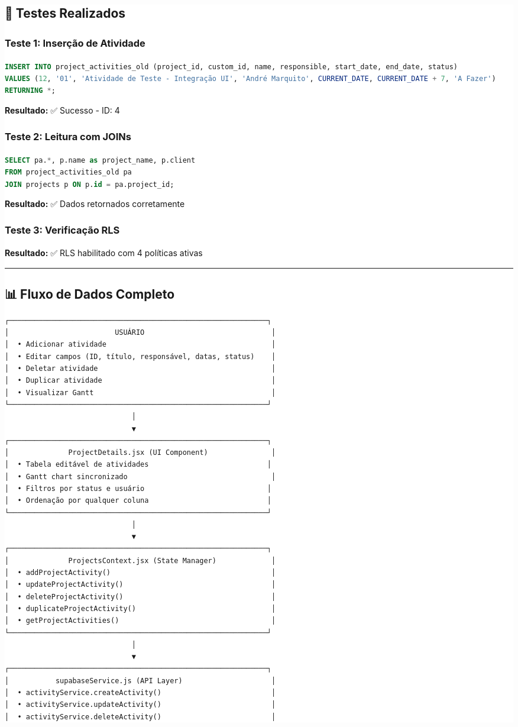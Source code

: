 
## 🧪 Testes Realizados

### Teste 1: Inserção de Atividade
```sql
INSERT INTO project_activities_old (project_id, custom_id, name, responsible, start_date, end_date, status)
VALUES (12, '01', 'Atividade de Teste - Integração UI', 'André Marquito', CURRENT_DATE, CURRENT_DATE + 7, 'A Fazer')
RETURNING *;
```
**Resultado:** ✅ Sucesso - ID: 4

### Teste 2: Leitura com JOINs
```sql
SELECT pa.*, p.name as project_name, p.client
FROM project_activities_old pa
JOIN projects p ON p.id = pa.project_id;
```
**Resultado:** ✅ Dados retornados corretamente

### Teste 3: Verificação RLS
**Resultado:** ✅ RLS habilitado com 4 políticas ativas

---

## 📊 Fluxo de Dados Completo

```
┌─────────────────────────────────────────────────────────────┐
│                         USUÁRIO                              │
│  • Adicionar atividade                                       │
│  • Editar campos (ID, título, responsável, datas, status)    │
│  • Deletar atividade                                         │
│  • Duplicar atividade                                        │
│  • Visualizar Gantt                                          │
└─────────────────────────────────────────────────────────────┘
                              │
                              ▼
┌─────────────────────────────────────────────────────────────┐
│              ProjectDetails.jsx (UI Component)               │
│  • Tabela editável de atividades                            │
│  • Gantt chart sincronizado                                  │
│  • Filtros por status e usuário                             │
│  • Ordenação por qualquer coluna                            │
└─────────────────────────────────────────────────────────────┘
                              │
                              ▼
┌─────────────────────────────────────────────────────────────┐
│              ProjectsContext.jsx (State Manager)             │
│  • addProjectActivity()                                      │
│  • updateProjectActivity()                                   │
│  • deleteProjectActivity()                                   │
│  • duplicateProjectActivity()                                │
│  • getProjectActivities()                                    │
└─────────────────────────────────────────────────────────────┘
                              │
                              ▼
┌─────────────────────────────────────────────────────────────┐
│           supabaseService.js (API Layer)                     │
│  • activityService.createActivity()                          │
│  • activityService.updateActivity()                          │
│  • activityService.deleteActivity()                          │
```